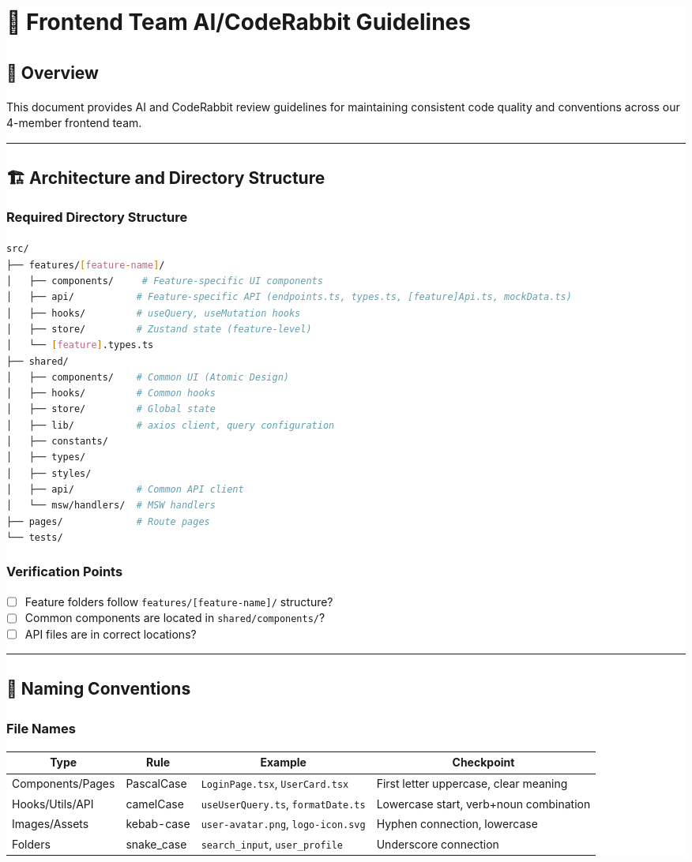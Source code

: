 # 🤖 Frontend Team AI/CodeRabbit Guidelines

## 📌 Overview

This document provides AI and CodeRabbit review guidelines for maintaining consistent code quality and conventions across our 4-member frontend team.

---

## 🏗️ Architecture and Directory Structure

### Required Directory Structure

```bash
src/
├── features/[feature-name]/
│   ├── components/     # Feature-specific UI components
│   ├── api/           # Feature-specific API (endpoints.ts, types.ts, [feature]Api.ts, mockData.ts)
│   ├── hooks/         # useQuery, useMutation hooks
│   ├── store/         # Zustand state (feature-level)
│   └── [feature].types.ts
├── shared/
│   ├── components/    # Common UI (Atomic Design)
│   ├── hooks/         # Common hooks
│   ├── store/         # Global state
│   ├── lib/           # axios client, query configuration
│   ├── constants/
│   ├── types/
│   ├── styles/
│   ├── api/           # Common API client
│   └── msw/handlers/  # MSW handlers
├── pages/             # Route pages
└── tests/
```

### Verification Points

- [ ] Feature folders follow `features/[feature-name]/` structure?
- [ ] Common components are located in `shared/components/`?
- [ ] API files are in correct locations?

---

## 📝 Naming Conventions

### File Names

| Type             | Rule       | Example                            | Checkpoint                             |
| ---------------- | ---------- | ---------------------------------- | -------------------------------------- |
| Components/Pages | PascalCase | `LoginPage.tsx`, `UserCard.tsx`    | First letter uppercase, clear meaning  |
| Hooks/Utils/API  | camelCase  | `useUserQuery.ts`, `formatDate.ts` | Lowercase start, verb+noun combination |
| Images/Assets    | kebab-case | `user-avatar.png`, `logo-icon.svg` | Hyphen connection, lowercase           |
| Folders          | snake_case | `search_input`, `user_profile`     | Underscore connection                  |
